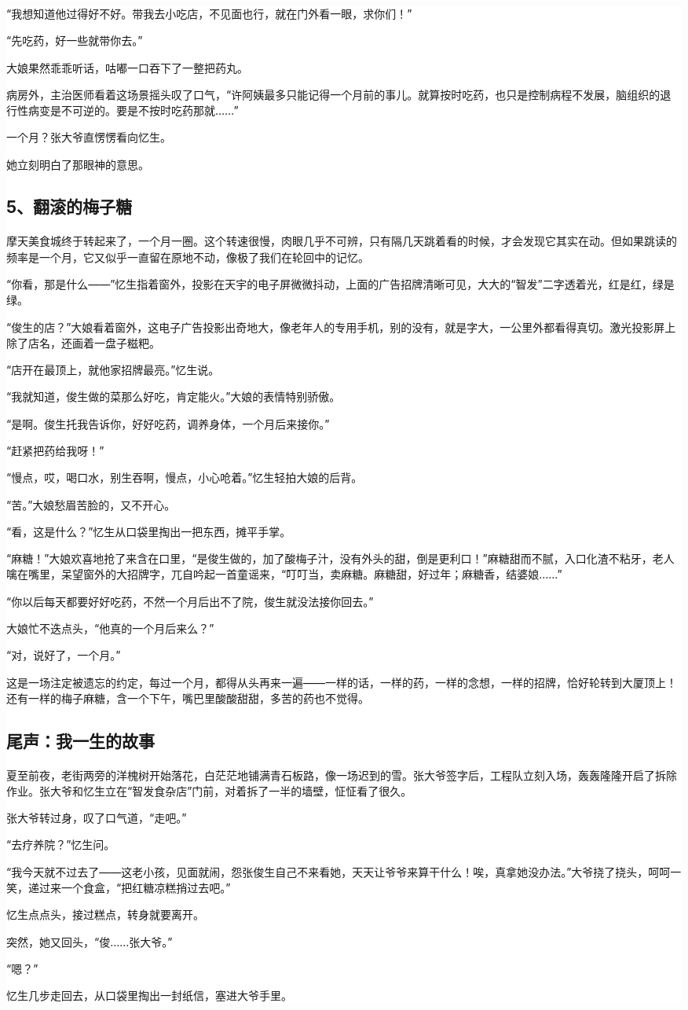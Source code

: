 “我想知道他过得好不好。带我去小吃店，不见面也行，就在门外看一眼，求你们！”

“先吃药，好一些就带你去。”

大娘果然乖乖听话，咕嘟一口吞下了一整把药丸。

病房外，主治医师看着这场景摇头叹了口气，“许阿姨最多只能记得一个月前的事儿。就算按时吃药，也只是控制病程不发展，脑组织的退行性病变是不可逆的。要是不按时吃药那就……”

一个月？张大爷直愣愣看向忆生。

她立刻明白了那眼神的意思。

## 5、翻滚的梅子糖

摩天美食城终于转起来了，一个月一圈。这个转速很慢，肉眼几乎不可辨，只有隔几天跳着看的时候，才会发现它其实在动。但如果跳读的频率是一个月，它又似乎一直留在原地不动，像极了我们在轮回中的记忆。

“你看，那是什么——”忆生指着窗外，投影在天宇的电子屏微微抖动，上面的广告招牌清晰可见，大大的“智发”二字透着光，红是红，绿是绿。

“俊生的店？”大娘看着窗外，这电子广告投影出奇地大，像老年人的专用手机，别的没有，就是字大，一公里外都看得真切。激光投影屏上除了店名，还画着一盘子糍粑。

“店开在最顶上，就他家招牌最亮。”忆生说。

“我就知道，俊生做的菜那么好吃，肯定能火。”大娘的表情特别骄傲。

“是啊。俊生托我告诉你，好好吃药，调养身体，一个月后来接你。”

“赶紧把药给我呀！”

“慢点，哎，喝口水，别生吞啊，慢点，小心呛着。”忆生轻拍大娘的后背。

“苦。”大娘愁眉苦脸的，又不开心。

“看，这是什么？”忆生从口袋里掏出一把东西，摊平手掌。

“麻糖！”大娘欢喜地抢了来含在口里，“是俊生做的，加了酸梅子汁，没有外头的甜，倒是更利口！”麻糖甜而不腻，入口化渣不粘牙，老人噙在嘴里，呆望窗外的大招牌字，兀自吟起一首童谣来，“叮叮当，卖麻糖。麻糖甜，好过年；麻糖香，结婆娘……”

“你以后每天都要好好吃药，不然一个月后出不了院，俊生就没法接你回去。”

大娘忙不迭点头，“他真的一个月后来么？”

“对，说好了，一个月。”

这是一场注定被遗忘的约定，每过一个月，都得从头再来一遍——一样的话，一样的药，一样的念想，一样的招牌，恰好轮转到大厦顶上！还有一样的梅子麻糖，含一个下午，嘴巴里酸酸甜甜，多苦的药也不觉得。

## 尾声：我一生的故事

夏至前夜，老街两旁的洋槐树开始落花，白茫茫地铺满青石板路，像一场迟到的雪。张大爷签字后，工程队立刻入场，轰轰隆隆开启了拆除作业。张大爷和忆生立在“智发食杂店”门前，对着拆了一半的墙壁，怔怔看了很久。

张大爷转过身，叹了口气道，“走吧。”

“去疗养院？”忆生问。

“我今天就不过去了——这老小孩，见面就闹，怨张俊生自己不来看她，天天让爷爷来算干什么！唉，真拿她没办法。”大爷挠了挠头，呵呵一笑，递过来一个食盒，“把红糖凉糕捎过去吧。”

忆生点点头，接过糕点，转身就要离开。

突然，她又回头，“俊……张大爷。”

“嗯？”

忆生几步走回去，从口袋里掏出一封纸信，塞进大爷手里。
